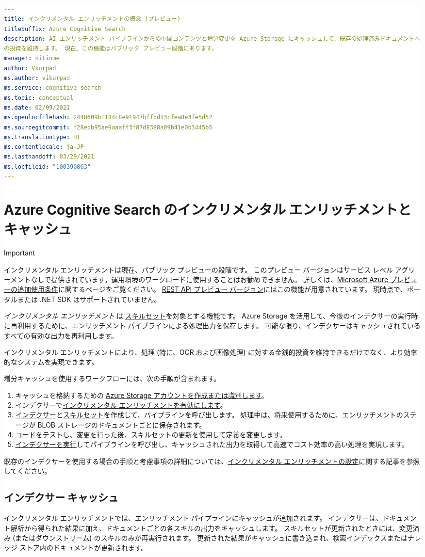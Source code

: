 ```yaml
---
title: インクリメンタル エンリッチメントの概念 (プレビュー)
titleSuffix: Azure Cognitive Search
description: AI エンリッチメント パイプラインからの中間コンテンツと増分変更を Azure Storage にキャッシュして、既存の処理済みドキュメントへの投資を維持します。 現在、この機能はパブリック プレビュー段階にあります。
manager: nitinme
author: Vkurpad
ms.author: vikurpad
ms.service: cognitive-search
ms.topic: conceptual
ms.date: 02/09/2021
ms.openlocfilehash: 2448609b1184c8e91947bffbd13cfea8e3fe5d52
ms.sourcegitcommit: f28ebb95ae9aaaff3f87d8388a09b41e0b3445b5
ms.translationtype: HT
ms.contentlocale: ja-JP
ms.lasthandoff: 03/29/2021
ms.locfileid: "100390863"
---
```

# <a name="incremental-enrichment-and-caching-in-azure-cognitive-search"></a>Azure Cognitive Search のインクリメンタル エンリッチメントとキャッシュ

> [!IMPORTANT] 
> インクリメンタル エンリッチメントは現在、パブリック プレビューの段階です。 このプレビュー バージョンはサービス レベル アグリーメントなしで提供されています。運用環境のワークロードに使用することはお勧めできません。 詳しくは、[Microsoft Azure プレビューの追加使用条件](https://azure.microsoft.com/support/legal/preview-supplemental-terms/)に関するページをご覧ください。 
> [REST API プレビュー バージョン](search-api-preview.md)にはこの機能が用意されています。 現時点で、ポータルまたは .NET SDK はサポートされていません。

*インクリメンタル エンリッチメント* は [スキルセット](cognitive-search-working-with-skillsets.md)を対象とする機能です。 Azure Storage を活用して、今後のインデクサーの実行時に再利用するために、エンリッチメント パイプラインによる処理出力を保存します。 可能な限り、インデクサーはキャッシュされているすべての有効な出力を再利用します。 

インクリメンタル エンリッチメントにより、処理 (特に、OCR および画像処理) に対する金銭的投資を維持できるだけでなく、より効率的なシステムを実現できます。 

増分キャッシュを使用するワークフローには、次の手順が含まれます。

1. キャッシュを格納するための [Azure Storage アカウントを作成または識別します](../storage/common/storage-account-create.md)。
1. インデクサーで[インクリメンタル エンリッチメントを有効にします](search-howto-incremental-index.md)。
1. [インデクサー](/rest/api/searchservice/create-indexer)と[スキルセット](/rest/api/searchservice/create-skillset)を作成して、パイプラインを呼び出します。 処理中は、将来使用するために、エンリッチメントのステージが BLOB ストレージのドキュメントごとに保存されます。
1. コードをテストし、変更を行った後、[スキルセットの更新](/rest/api/searchservice/update-skillset)を使用して定義を変更します。
1. [インデクサーを実行](/rest/api/searchservice/run-indexer)してパイプラインを呼び出し、キャッシュされた出力を取得して高速でコスト効率の高い処理を実現します。

既存のインデクサーを使用する場合の手順と考慮事項の詳細については、[インクリメンタル エンリッチメントの設定](search-howto-incremental-index.md)に関する記事を参照してください。

## <a name="indexer-cache"></a>インデクサー キャッシュ

インクリメンタル エンリッチメントでは、エンリッチメント パイプラインにキャッシュが追加されます。 インデクサーは、ドキュメント解析から得られた結果に加え、ドキュメントごとの各スキルの出力をキャッシュします。 スキルセットが更新されたときには、変更済み (またはダウンストリーム) のスキルのみが再実行されます。 更新された結果がキャッシュに書き込まれ、検索インデックスまたはナレッジ ストア内のドキュメントが更新されます。
